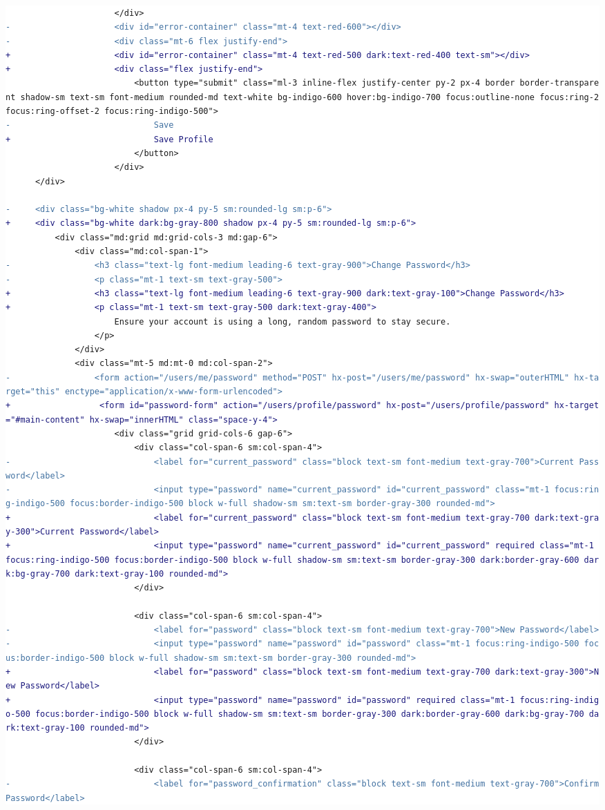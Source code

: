 ```diff
                      </div>
-                     <div id="error-container" class="mt-4 text-red-600"></div>
-                     <div class="mt-6 flex justify-end">
+                     <div id="error-container" class="mt-4 text-red-500 dark:text-red-400 text-sm"></div>
+                     <div class="flex justify-end">
                          <button type="submit" class="ml-3 inline-flex justify-center py-2 px-4 border border-transparent shadow-sm text-sm font-medium rounded-md text-white bg-indigo-600 hover:bg-indigo-700 focus:outline-none focus:ring-2 focus:ring-offset-2 focus:ring-indigo-500">
-                             Save
+                             Save Profile
                          </button>
                      </div>
      </div>
  
-     <div class="bg-white shadow px-4 py-5 sm:rounded-lg sm:p-6">
+     <div class="bg-white dark:bg-gray-800 shadow px-4 py-5 sm:rounded-lg sm:p-6">
          <div class="md:grid md:grid-cols-3 md:gap-6">
              <div class="md:col-span-1">
-                 <h3 class="text-lg font-medium leading-6 text-gray-900">Change Password</h3>
-                 <p class="mt-1 text-sm text-gray-500">
+                 <h3 class="text-lg font-medium leading-6 text-gray-900 dark:text-gray-100">Change Password</h3>
+                 <p class="mt-1 text-sm text-gray-500 dark:text-gray-400">
                      Ensure your account is using a long, random password to stay secure.
                  </p>
              </div>
              <div class="mt-5 md:mt-0 md:col-span-2">
-                 <form action="/users/me/password" method="POST" hx-post="/users/me/password" hx-swap="outerHTML" hx-target="this" enctype="application/x-www-form-urlencoded">
+                  <form id="password-form" action="/users/profile/password" hx-post="/users/profile/password" hx-target="#main-content" hx-swap="innerHTML" class="space-y-4">
                      <div class="grid grid-cols-6 gap-6">
                          <div class="col-span-6 sm:col-span-4">
-                             <label for="current_password" class="block text-sm font-medium text-gray-700">Current Password</label>
-                             <input type="password" name="current_password" id="current_password" class="mt-1 focus:ring-indigo-500 focus:border-indigo-500 block w-full shadow-sm sm:text-sm border-gray-300 rounded-md">
+                             <label for="current_password" class="block text-sm font-medium text-gray-700 dark:text-gray-300">Current Password</label>
+                             <input type="password" name="current_password" id="current_password" required class="mt-1 focus:ring-indigo-500 focus:border-indigo-500 block w-full shadow-sm sm:text-sm border-gray-300 dark:border-gray-600 dark:bg-gray-700 dark:text-gray-100 rounded-md">
                          </div>
  
                          <div class="col-span-6 sm:col-span-4">
-                             <label for="password" class="block text-sm font-medium text-gray-700">New Password</label>
-                             <input type="password" name="password" id="password" class="mt-1 focus:ring-indigo-500 focus:border-indigo-500 block w-full shadow-sm sm:text-sm border-gray-300 rounded-md">
+                             <label for="password" class="block text-sm font-medium text-gray-700 dark:text-gray-300">New Password</label>
+                             <input type="password" name="password" id="password" required class="mt-1 focus:ring-indigo-500 focus:border-indigo-500 block w-full shadow-sm sm:text-sm border-gray-300 dark:border-gray-600 dark:bg-gray-700 dark:text-gray-100 rounded-md">
                          </div>
  
                          <div class="col-span-6 sm:col-span-4">
-                             <label for="password_confirmation" class="block text-sm font-medium text-gray-700">Confirm Password</label>
```
